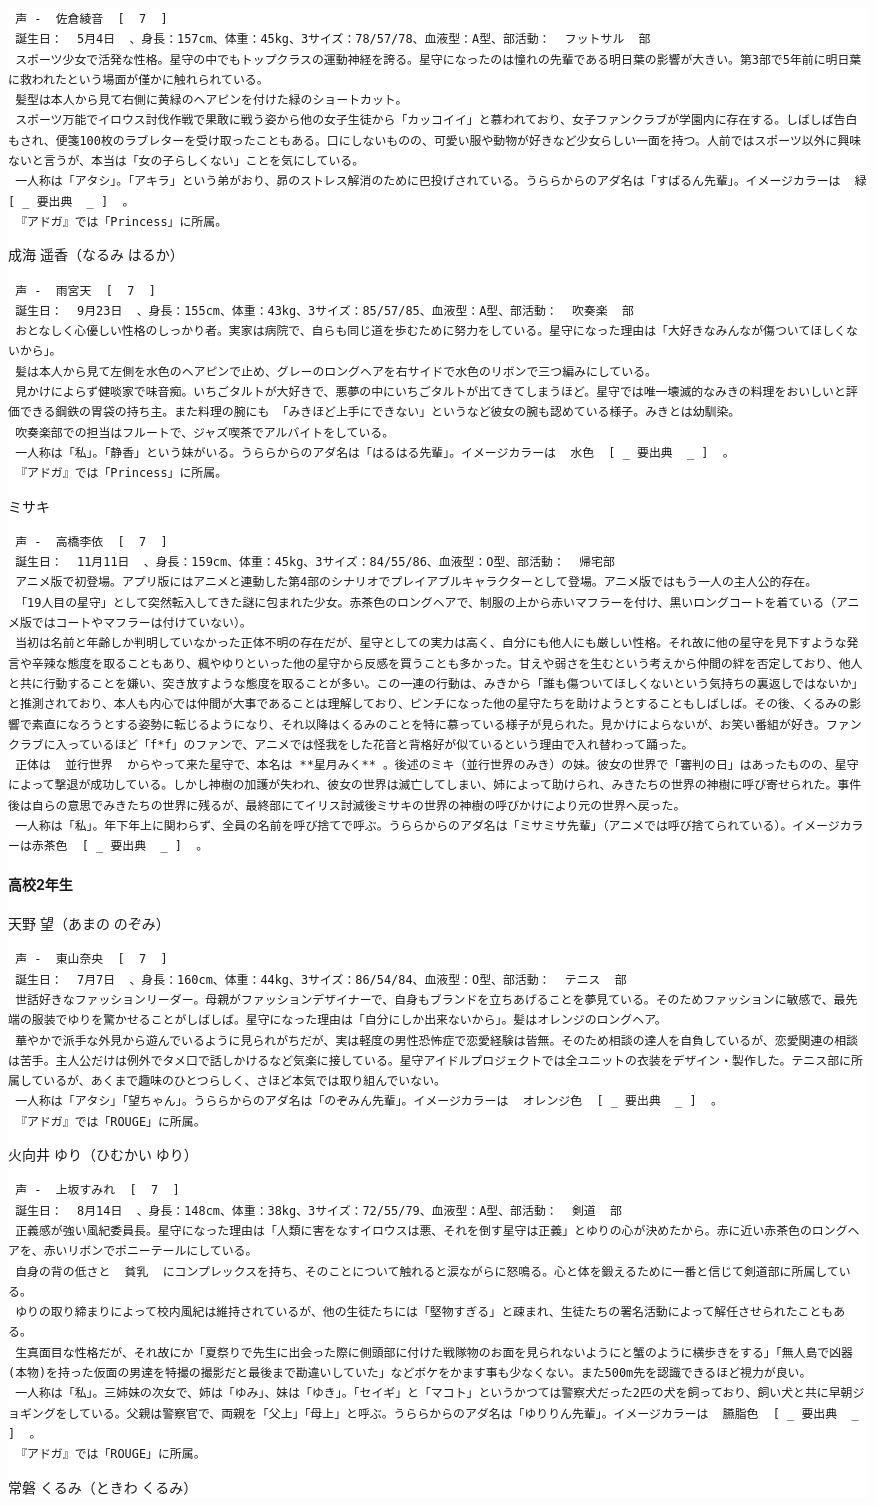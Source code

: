      声 -  佐倉綾音  [  7  ] 
     誕生日：  5月4日  、身長：157cm、体重：45kg、3サイズ：78/57/78、血液型：A型、部活動：  フットサル  部 
     スポーツ少女で活発な性格。星守の中でもトップクラスの運動神経を誇る。星守になったのは憧れの先輩である明日葉の影響が大きい。第3部で5年前に明日葉に救われたという場面が僅かに触れられている。 
     髪型は本人から見て右側に黄緑のヘアピンを付けた緑のショートカット。 
     スポーツ万能でイロウス討伐作戦で果敢に戦う姿から他の女子生徒から「カッコイイ」と慕われており、女子ファンクラブが学園内に存在する。しばしば告白もされ、便箋100枚のラブレターを受け取ったこともある。口にしないものの、可愛い服や動物が好きなど少女らしい一面を持つ。人前ではスポーツ以外に興味ないと言うが、本当は「女の子らしくない」ことを気にしている。 
     一人称は「アタシ」。「アキラ」という弟がおり、昴のストレス解消のために巴投げされている。うららからのアダ名は「すばるん先輩」。イメージカラーは  緑  [ _ 要出典  _ ]  。 
     『アドガ』では「Princess」に所属。 
成海 遥香（なるみ はるか）

     声 -  雨宮天  [  7  ] 
     誕生日：  9月23日  、身長：155cm、体重：43kg、3サイズ：85/57/85、血液型：A型、部活動：  吹奏楽  部 
     おとなしく心優しい性格のしっかり者。実家は病院で、自らも同じ道を歩むために努力をしている。星守になった理由は「大好きなみんなが傷ついてほしくないから」。 
     髪は本人から見て左側を水色のヘアピンで止め、グレーのロングヘアを右サイドで水色のリボンで三つ編みにしている。 
     見かけによらず健啖家で味音痴。いちごタルトが大好きで、悪夢の中にいちごタルトが出てきてしまうほど。星守では唯一壊滅的なみきの料理をおいしいと評価できる鋼鉄の胃袋の持ち主。また料理の腕にも 「みきほど上手にできない」というなど彼女の腕も認めている様子。みきとは幼馴染。 
     吹奏楽部での担当はフルートで、ジャズ喫茶でアルバイトをしている。 
     一人称は「私」。「静香」という妹がいる。うららからのアダ名は「はるはる先輩」。イメージカラーは  水色  [ _ 要出典  _ ]  。 
     『アドガ』では「Princess」に所属。 
ミサキ

     声 -  高橋李依  [  7  ] 
     誕生日：  11月11日  、身長：159cm、体重：45kg、3サイズ：84/55/86、血液型：O型、部活動：  帰宅部 
     アニメ版で初登場。アプリ版にはアニメと連動した第4部のシナリオでプレイアブルキャラクターとして登場。アニメ版ではもう一人の主人公的存在。 
     「19人目の星守」として突然転入してきた謎に包まれた少女。赤茶色のロングヘアで、制服の上から赤いマフラーを付け、黒いロングコートを着ている（アニメ版ではコートやマフラーは付けていない）。 
     当初は名前と年齢しか判明していなかった正体不明の存在だが、星守としての実力は高く、自分にも他人にも厳しい性格。それ故に他の星守を見下すような発言や辛辣な態度を取ることもあり、楓やゆりといった他の星守から反感を買うことも多かった。甘えや弱さを生むという考えから仲間の絆を否定しており、他人と共に行動することを嫌い、突き放すような態度を取ることが多い。この一連の行動は、みきから「誰も傷ついてほしくないという気持ちの裏返しではないか」と推測されており、本人も内心では仲間が大事であることは理解しており、ピンチになった他の星守たちを助けようとすることもしばしば。その後、くるみの影響で素直になろうとする姿勢に転じるようになり、それ以降はくるみのことを特に慕っている様子が見られた。見かけによらないが、お笑い番組が好き。ファンクラブに入っているほど「f*f」のファンで、アニメでは怪我をした花音と背格好が似ているという理由で入れ替わって踊った。 
     正体は  並行世界  からやって来た星守で、本名は **星月みく** 。後述のミキ（並行世界のみき）の妹。彼女の世界で「審判の日」はあったものの、星守によって撃退が成功している。しかし神樹の加護が失われ、彼女の世界は滅亡してしまい、姉によって助けられ、みきたちの世界の神樹に呼び寄せられた。事件後は自らの意思でみきたちの世界に残るが、最終部にてイリス討滅後ミサキの世界の神樹の呼びかけにより元の世界へ戻った。 
     一人称は「私」。年下年上に関わらず、全員の名前を呼び捨てで呼ぶ。うららからのアダ名は「ミサミサ先輩」（アニメでは呼び捨てられている）。イメージカラーは赤茶色  [ _ 要出典  _ ]  。 

####  高校2年生

天野 望（あまの のぞみ）

     声 -  東山奈央  [  7  ] 
     誕生日：  7月7日  、身長：160cm、体重：44kg、3サイズ：86/54/84、血液型：O型、部活動：  テニス  部 
     世話好きなファッションリーダー。母親がファッションデザイナーで、自身もブランドを立ちあげることを夢見ている。そのためファッションに敏感で、最先端の服装でゆりを驚かせることがしばしば。星守になった理由は「自分にしか出来ないから」。髪はオレンジのロングヘア。 
     華やかで派手な外見から遊んでいるように見られがちだが、実は軽度の男性恐怖症で恋愛経験は皆無。そのため相談の達人を自負しているが、恋愛関連の相談は苦手。主人公だけは例外でタメ口で話しかけるなど気楽に接している。星守アイドルプロジェクトでは全ユニットの衣装をデザイン・製作した。テニス部に所属しているが、あくまで趣味のひとつらしく、さほど本気では取り組んでいない。 
     一人称は「アタシ」「望ちゃん」。うららからのアダ名は「のぞみん先輩」。イメージカラーは  オレンジ色  [ _ 要出典  _ ]  。 
     『アドガ』では「ROUGE」に所属。 
火向井 ゆり（ひむかい ゆり）

     声 -  上坂すみれ  [  7  ] 
     誕生日：  8月14日  、身長：148cm、体重：38kg、3サイズ：72/55/79、血液型：A型、部活動：  剣道  部 
     正義感が強い風紀委員長。星守になった理由は「人類に害をなすイロウスは悪、それを倒す星守は正義」とゆりの心が決めたから。赤に近い赤茶色のロングヘアを、赤いリボンでポニーテールにしている。 
     自身の背の低さと  貧乳  にコンプレックスを持ち、そのことについて触れると涙ながらに怒鳴る。心と体を鍛えるために一番と信じて剣道部に所属している。 
     ゆりの取り締まりによって校内風紀は維持されているが、他の生徒たちには「堅物すぎる」と疎まれ、生徒たちの署名活動によって解任させられたこともある。 
     生真面目な性格だが、それ故にか「夏祭りで先生に出会った際に側頭部に付けた戦隊物のお面を見られないようにと蟹のように横歩きをする」「無人島で凶器(本物)を持った仮面の男達を特撮の撮影だと最後まで勘違いしていた」などボケをかます事も少なくない。また500m先を認識できるほど視力が良い。 
     一人称は「私」。三姉妹の次女で、姉は「ゆみ」、妹は「ゆき」。「セイギ」と「マコト」というかつては警察犬だった2匹の犬を飼っており、飼い犬と共に早朝ジョギングをしている。父親は警察官で、両親を「父上」「母上」と呼ぶ。うららからのアダ名は「ゆりりん先輩」。イメージカラーは  臙脂色  [ _ 要出典  _ ]  。 
     『アドガ』では「ROUGE」に所属。 
常磐 くるみ（ときわ くるみ）
